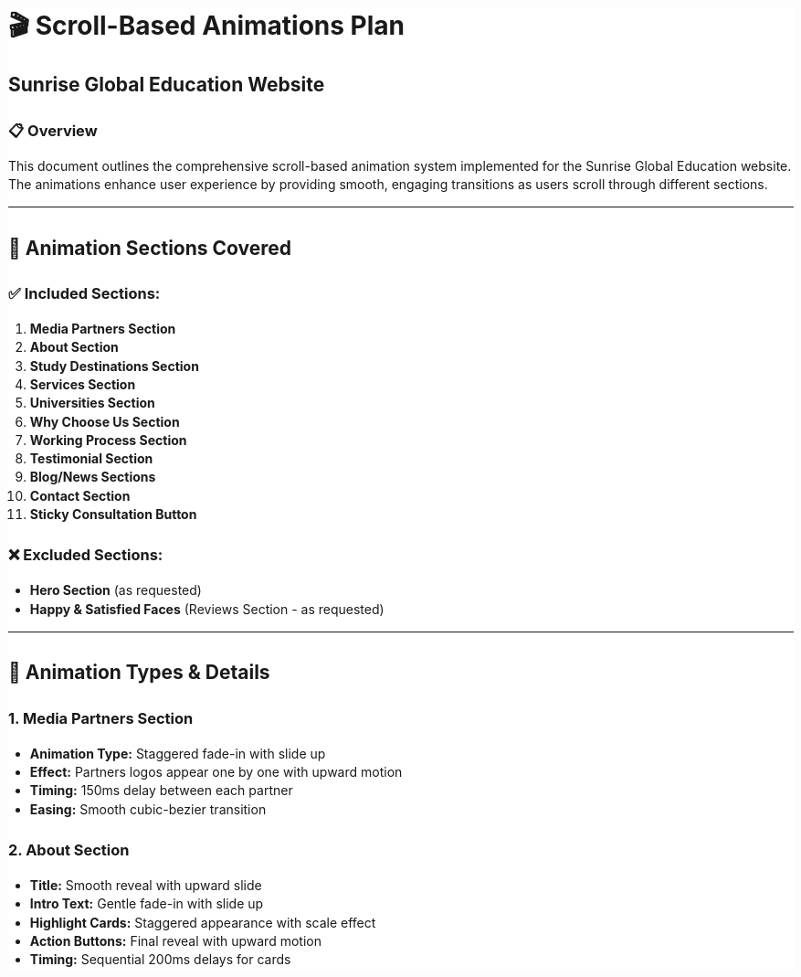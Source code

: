 # 🎬 Scroll-Based Animations Plan

## Sunrise Global Education Website

### 📋 **Overview**

This document outlines the comprehensive scroll-based animation system implemented for the Sunrise Global Education website. The animations enhance user experience by providing smooth, engaging transitions as users scroll through different sections.

---

## 🎯 **Animation Sections Covered**

### ✅ **Included Sections:**

1. **Media Partners Section**
2. **About Section**
3. **Study Destinations Section**
4. **Services Section**
5. **Universities Section**
6. **Why Choose Us Section**
7. **Working Process Section**
8. **Testimonial Section**
9. **Blog/News Sections**
10. **Contact Section**
11. **Sticky Consultation Button**

### ❌ **Excluded Sections:**

- **Hero Section** (as requested)
- **Happy & Satisfied Faces** (Reviews Section - as requested)

---

## 🎨 **Animation Types & Details**

### 1. **Media Partners Section**

- **Animation Type:** Staggered fade-in with slide up
- **Effect:** Partners logos appear one by one with upward motion
- **Timing:** 150ms delay between each partner
- **Easing:** Smooth cubic-bezier transition

### 2. **About Section**

- **Title:** Smooth reveal with upward slide
- **Intro Text:** Gentle fade-in with slide up
- **Highlight Cards:** Staggered appearance with scale effect
- **Action Buttons:** Final reveal with upward motion
- **Timing:** Sequential 200ms delays for cards
